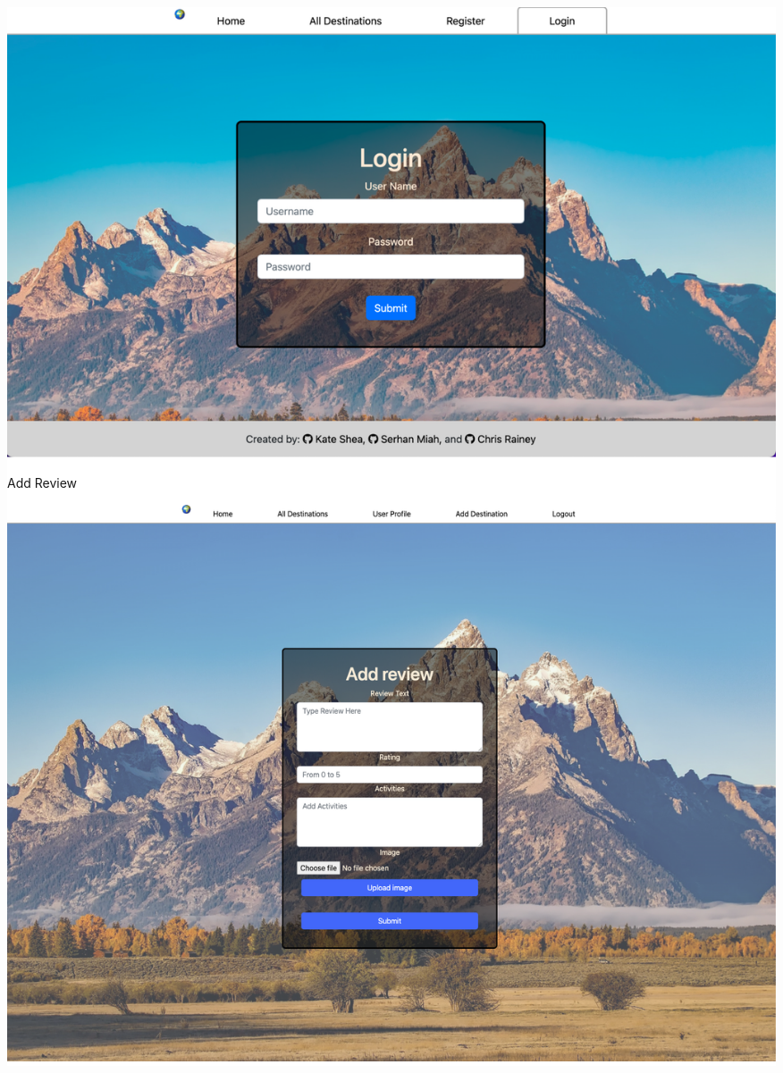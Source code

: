 ![travel-screenshot](./img/screenshots/image7.png)



Add Review

![travel-screenshot](./img/screenshots/image24.png)
